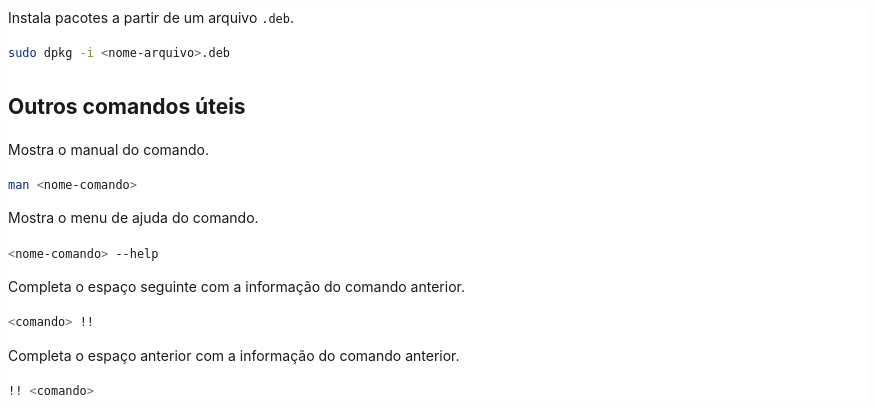 Instala pacotes a partir de um arquivo `.deb`.
```bash
sudo dpkg -i <nome-arquivo>.deb
```

## Outros comandos úteis

Mostra o manual do comando.
```bash
man <nome-comando>
```

Mostra o menu de ajuda do comando.
```bash
<nome-comando> --help
```

Completa o espaço seguinte com a informação do comando anterior.
```bash
<comando> !!
```

Completa o espaço anterior com a informação do comando anterior.
```bash
!! <comando>
```